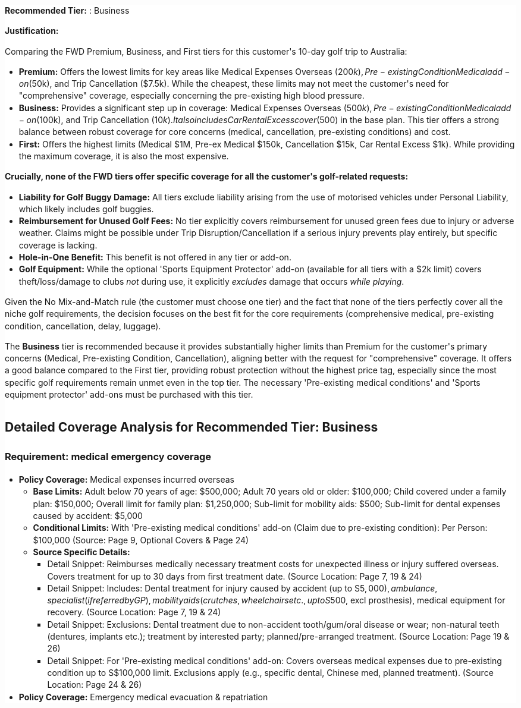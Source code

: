**Recommended Tier:** : Business

**Justification:**

Comparing the FWD Premium, Business, and First tiers for this customer's 10-day golf trip to Australia:

*   **Premium:** Offers the lowest limits for key areas like Medical Expenses Overseas ($200k), Pre-existing Condition Medical add-on ($50k), and Trip Cancellation ($7.5k). While the cheapest, these limits may not meet the customer's need for "comprehensive" coverage, especially concerning the pre-existing high blood pressure.
*   **Business:** Provides a significant step up in coverage: Medical Expenses Overseas ($500k), Pre-existing Condition Medical add-on ($100k), and Trip Cancellation ($10k). It also includes Car Rental Excess cover ($500) in the base plan. This tier offers a strong balance between robust coverage for core concerns (medical, cancellation, pre-existing conditions) and cost.
*   **First:** Offers the highest limits (Medical $1M, Pre-ex Medical $150k, Cancellation $15k, Car Rental Excess $1k). While providing the maximum coverage, it is also the most expensive.

**Crucially, none of the FWD tiers offer specific coverage for all the customer's golf-related requests:**
*   **Liability for Golf Buggy Damage:** All tiers exclude liability arising from the use of motorised vehicles under Personal Liability, which likely includes golf buggies.
*   **Reimbursement for Unused Golf Fees:** No tier explicitly covers reimbursement for unused green fees due to injury or adverse weather. Claims might be possible under Trip Disruption/Cancellation if a serious injury prevents play entirely, but specific coverage is lacking.
*   **Hole-in-One Benefit:** This benefit is not offered in any tier or add-on.
*   **Golf Equipment:** While the optional 'Sports Equipment Protector' add-on (available for all tiers with a $2k limit) covers theft/loss/damage to clubs *not* during use, it explicitly *excludes* damage that occurs *while playing*.

Given the No Mix-and-Match rule (the customer must choose one tier) and the fact that none of the tiers perfectly cover all the niche golf requirements, the decision focuses on the best fit for the core requirements (comprehensive medical, pre-existing condition, cancellation, delay, luggage).

The **Business** tier is recommended because it provides substantially higher limits than Premium for the customer's primary concerns (Medical, Pre-existing Condition, Cancellation), aligning better with the request for "comprehensive" coverage. It offers a good balance compared to the First tier, providing robust protection without the highest price tag, especially since the most specific golf requirements remain unmet even in the top tier. The necessary 'Pre-existing medical conditions' and 'Sports equipment protector' add-ons must be purchased with this tier.

## Detailed Coverage Analysis for Recommended Tier: Business

### Requirement: medical emergency coverage

*   **Policy Coverage:** Medical expenses incurred overseas
    *   **Base Limits:** Adult below 70 years of age: $500,000; Adult 70 years old or older: $100,000; Child covered under a family plan: $150,000; Overall limit for family plan: $1,250,000; Sub-limit for mobility aids: $500; Sub-limit for dental expenses caused by accident: $5,000
    *   **Conditional Limits:** With 'Pre-existing medical conditions' add-on (Claim due to pre-existing condition): Per Person: $100,000 (Source: Page 9, Optional Covers & Page 24)
    *   **Source Specific Details:**
        *   Detail Snippet: Reimburses medically necessary treatment costs for unexpected illness or injury suffered overseas. Covers treatment for up to 30 days from first treatment date. (Source Location: Page 7, 19 & 24)
        *   Detail Snippet: Includes: Dental treatment for injury caused by accident (up to S$5,000), ambulance, specialist (if referred by GP), mobility aids (crutches, wheelchairs etc., up to S$500, excl prosthesis), medical equipment for recovery. (Source Location: Page 7, 19 & 24)
        *   Detail Snippet: Exclusions: Dental treatment due to non-accident tooth/gum/oral disease or wear; non-natural teeth (dentures, implants etc.); treatment by interested party; planned/pre-arranged treatment. (Source Location: Page 19 & 26)
        *   Detail Snippet: For 'Pre-existing medical conditions' add-on: Covers overseas medical expenses due to pre-existing condition up to S$100,000 limit. Exclusions apply (e.g., specific dental, Chinese med, planned treatment). (Source Location: Page 24 & 26)
*   **Policy Coverage:** Emergency medical evacuation & repatriation